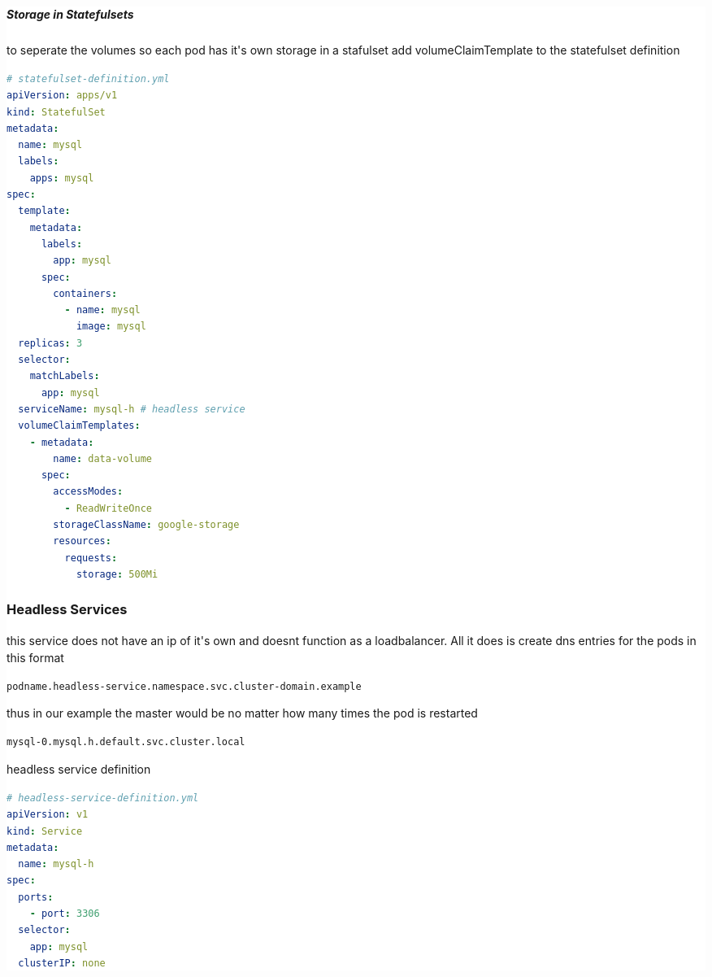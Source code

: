 ##### Storage in Statefulsets
to seperate the volumes so each pod has it's own storage in a stafulset add volumeClaimTemplate to the statefulset definition
```yaml
# statefulset-definition.yml
apiVersion: apps/v1
kind: StatefulSet
metadata:
  name: mysql
  labels:
    apps: mysql
spec:
  template:
    metadata:
      labels:
        app: mysql
      spec:
        containers:
          - name: mysql
            image: mysql
  replicas: 3
  selector:
    matchLabels:
      app: mysql
  serviceName: mysql-h # headless service
  volumeClaimTemplates:
    - metadata:
        name: data-volume
      spec:
        accessModes:
          - ReadWriteOnce
        storageClassName: google-storage
        resources:
          requests:
            storage: 500Mi
```

### Headless Services
this service does not have an ip of it's own and doesnt function as a loadbalancer. All it does is create dns entries for the pods in this format
```
podname.headless-service.namespace.svc.cluster-domain.example
```

thus in our example the master would be no matter how many times the pod is restarted
```
mysql-0.mysql.h.default.svc.cluster.local
```

headless service definition
```yaml
# headless-service-definition.yml
apiVersion: v1
kind: Service
metadata:
  name: mysql-h
spec:
  ports:
    - port: 3306
  selector:
    app: mysql
  clusterIP: none
```
